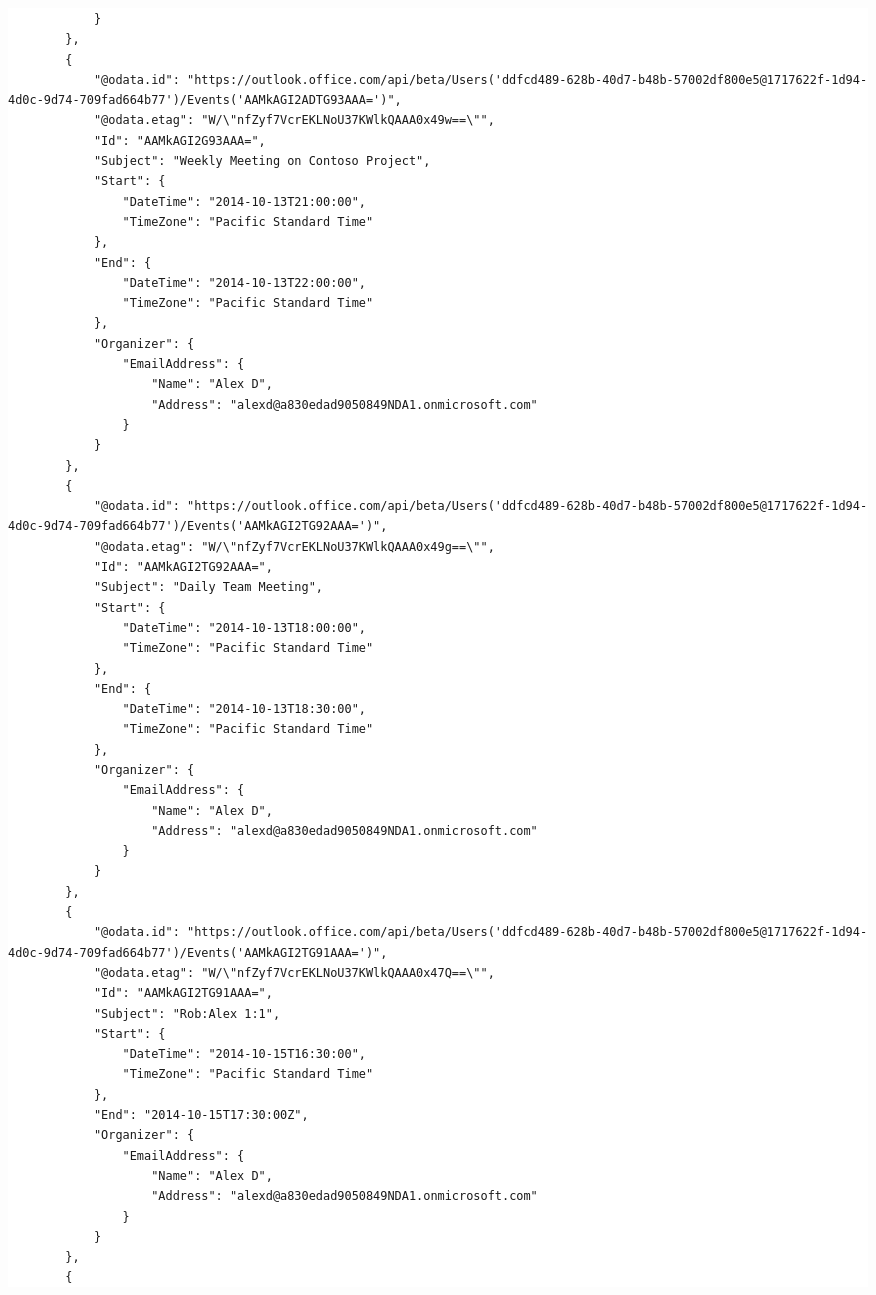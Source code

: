 ```
            }
        },
        {
            "@odata.id": "https://outlook.office.com/api/beta/Users('ddfcd489-628b-40d7-b48b-57002df800e5@1717622f-1d94-4d0c-9d74-709fad664b77')/Events('AAMkAGI2ADTG93AAA=')",
            "@odata.etag": "W/\"nfZyf7VcrEKLNoU37KWlkQAAA0x49w==\"",
            "Id": "AAMkAGI2G93AAA=",
            "Subject": "Weekly Meeting on Contoso Project",
            "Start": {
                "DateTime": "2014-10-13T21:00:00",
                "TimeZone": "Pacific Standard Time"
            },
            "End": {
                "DateTime": "2014-10-13T22:00:00",
                "TimeZone": "Pacific Standard Time"
            },
            "Organizer": {
                "EmailAddress": {
                    "Name": "Alex D",
                    "Address": "alexd@a830edad9050849NDA1.onmicrosoft.com"
                }
            }
        },
        {
            "@odata.id": "https://outlook.office.com/api/beta/Users('ddfcd489-628b-40d7-b48b-57002df800e5@1717622f-1d94-4d0c-9d74-709fad664b77')/Events('AAMkAGI2TG92AAA=')",
            "@odata.etag": "W/\"nfZyf7VcrEKLNoU37KWlkQAAA0x49g==\"",
            "Id": "AAMkAGI2TG92AAA=",
            "Subject": "Daily Team Meeting",
            "Start": {
                "DateTime": "2014-10-13T18:00:00",
                "TimeZone": "Pacific Standard Time"
            },
            "End": {
                "DateTime": "2014-10-13T18:30:00",
                "TimeZone": "Pacific Standard Time"
            },
            "Organizer": {
                "EmailAddress": {
                    "Name": "Alex D",
                    "Address": "alexd@a830edad9050849NDA1.onmicrosoft.com"
                }
            }
        },
        {
            "@odata.id": "https://outlook.office.com/api/beta/Users('ddfcd489-628b-40d7-b48b-57002df800e5@1717622f-1d94-4d0c-9d74-709fad664b77')/Events('AAMkAGI2TG91AAA=')",
            "@odata.etag": "W/\"nfZyf7VcrEKLNoU37KWlkQAAA0x47Q==\"",
            "Id": "AAMkAGI2TG91AAA=",
            "Subject": "Rob:Alex 1:1",
            "Start": {
                "DateTime": "2014-10-15T16:30:00",
                "TimeZone": "Pacific Standard Time"
            },
            "End": "2014-10-15T17:30:00Z",
            "Organizer": {
                "EmailAddress": {
                    "Name": "Alex D",
                    "Address": "alexd@a830edad9050849NDA1.onmicrosoft.com"
                }
            }
        },
        {
```